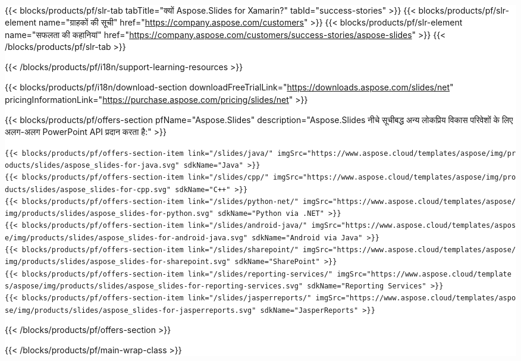 {{< blocks/products/pf/slr-tab tabTitle="क्यों Aspose.Slides for Xamarin?" tabId="success-stories" >}}
{{< blocks/products/pf/slr-element name="ग्राहकों की सूची" href="https://company.aspose.com/customers" >}}
{{< blocks/products/pf/slr-element name="सफलता की कहानियां" href="https://company.aspose.com/customers/success-stories/aspose-slides" >}}
{{< /blocks/products/pf/slr-tab >}}

{{< /blocks/products/pf/i18n/support-learning-resources >}}

{{< blocks/products/pf/i18n/download-section downloadFreeTrialLink="https://downloads.aspose.com/slides/net" pricingInformationLink="https://purchase.aspose.com/pricing/slides/net" >}}

{{< blocks/products/pf/offers-section pfName="Aspose.Slides" description="Aspose.Slides नीचे सूचीबद्ध अन्य लोकप्रिय विकास परिवेशों के लिए अलग-अलग PowerPoint API प्रदान करता है:" >}}

    {{< blocks/products/pf/offers-section-item link="/slides/java/" imgSrc="https://www.aspose.cloud/templates/aspose/img/products/slides/aspose_slides-for-java.svg" sdkName="Java" >}}
    {{< blocks/products/pf/offers-section-item link="/slides/cpp/" imgSrc="https://www.aspose.cloud/templates/aspose/img/products/slides/aspose_slides-for-cpp.svg" sdkName="C++" >}}
    {{< blocks/products/pf/offers-section-item link="/slides/python-net/" imgSrc="https://www.aspose.cloud/templates/aspose/img/products/slides/aspose_slides-for-python.svg" sdkName="Python via .NET" >}}
    {{< blocks/products/pf/offers-section-item link="/slides/android-java/" imgSrc="https://www.aspose.cloud/templates/aspose/img/products/slides/aspose_slides-for-android-java.svg" sdkName="Android via Java" >}}
    {{< blocks/products/pf/offers-section-item link="/slides/sharepoint/" imgSrc="https://www.aspose.cloud/templates/aspose/img/products/slides/aspose_slides-for-sharepoint.svg" sdkName="SharePoint" >}}
    {{< blocks/products/pf/offers-section-item link="/slides/reporting-services/" imgSrc="https://www.aspose.cloud/templates/aspose/img/products/slides/aspose_slides-for-reporting-services.svg" sdkName="Reporting Services" >}}
    {{< blocks/products/pf/offers-section-item link="/slides/jasperreports/" imgSrc="https://www.aspose.cloud/templates/aspose/img/products/slides/aspose_slides-for-jasperreports.svg" sdkName="JasperReports" >}}

{{< /blocks/products/pf/offers-section >}}

{{< /blocks/products/pf/main-wrap-class >}}